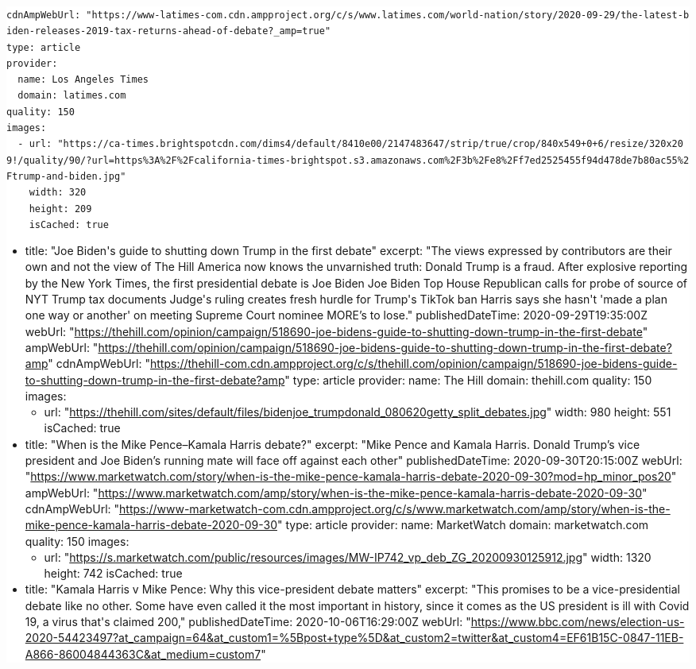     cdnAmpWebUrl: "https://www-latimes-com.cdn.ampproject.org/c/s/www.latimes.com/world-nation/story/2020-09-29/the-latest-biden-releases-2019-tax-returns-ahead-of-debate?_amp=true"
    type: article
    provider:
      name: Los Angeles Times
      domain: latimes.com
    quality: 150
    images:
      - url: "https://ca-times.brightspotcdn.com/dims4/default/8410e00/2147483647/strip/true/crop/840x549+0+6/resize/320x209!/quality/90/?url=https%3A%2F%2Fcalifornia-times-brightspot.s3.amazonaws.com%2F3b%2Fe8%2Ff7ed2525455f94d478de7b80ac55%2Ftrump-and-biden.jpg"
        width: 320
        height: 209
        isCached: true
  - title: "Joe Biden's guide to shutting down Trump in the first debate"
    excerpt: "The views expressed by contributors are their own and not the view of The Hill America now knows the unvarnished truth: Donald Trump is a fraud. After explosive reporting by the New York Times, the first presidential debate is Joe Biden Joe Biden Top House Republican calls for probe of source of NYT Trump tax documents Judge's ruling creates fresh hurdle for Trump's TikTok ban Harris says she hasn't 'made a plan one way or another' on meeting Supreme Court nominee MORE’s to lose."
    publishedDateTime: 2020-09-29T19:35:00Z
    webUrl: "https://thehill.com/opinion/campaign/518690-joe-bidens-guide-to-shutting-down-trump-in-the-first-debate"
    ampWebUrl: "https://thehill.com/opinion/campaign/518690-joe-bidens-guide-to-shutting-down-trump-in-the-first-debate?amp"
    cdnAmpWebUrl: "https://thehill-com.cdn.ampproject.org/c/s/thehill.com/opinion/campaign/518690-joe-bidens-guide-to-shutting-down-trump-in-the-first-debate?amp"
    type: article
    provider:
      name: The Hill
      domain: thehill.com
    quality: 150
    images:
      - url: "https://thehill.com/sites/default/files/bidenjoe_trumpdonald_080620getty_split_debates.jpg"
        width: 980
        height: 551
        isCached: true
  - title: "When is the Mike Pence–Kamala Harris debate?"
    excerpt: "Mike Pence and Kamala Harris. Donald Trump’s vice president and Joe Biden’s running mate will face off against each other"
    publishedDateTime: 2020-09-30T20:15:00Z
    webUrl: "https://www.marketwatch.com/story/when-is-the-mike-pence-kamala-harris-debate-2020-09-30?mod=hp_minor_pos20"
    ampWebUrl: "https://www.marketwatch.com/amp/story/when-is-the-mike-pence-kamala-harris-debate-2020-09-30"
    cdnAmpWebUrl: "https://www-marketwatch-com.cdn.ampproject.org/c/s/www.marketwatch.com/amp/story/when-is-the-mike-pence-kamala-harris-debate-2020-09-30"
    type: article
    provider:
      name: MarketWatch
      domain: marketwatch.com
    quality: 150
    images:
      - url: "https://s.marketwatch.com/public/resources/images/MW-IP742_vp_deb_ZG_20200930125912.jpg"
        width: 1320
        height: 742
        isCached: true
  - title: "Kamala Harris v Mike Pence: Why this vice-president debate matters"
    excerpt: "This promises to be a vice-presidential debate like no other. Some have even called it the most important in history, since it comes as the US president is ill with Covid 19, a virus that's claimed 200,"
    publishedDateTime: 2020-10-06T16:29:00Z
    webUrl: "https://www.bbc.com/news/election-us-2020-54423497?at_campaign=64&at_custom1=%5Bpost+type%5D&at_custom2=twitter&at_custom4=EF61B15C-0847-11EB-A866-86004844363C&at_medium=custom7"